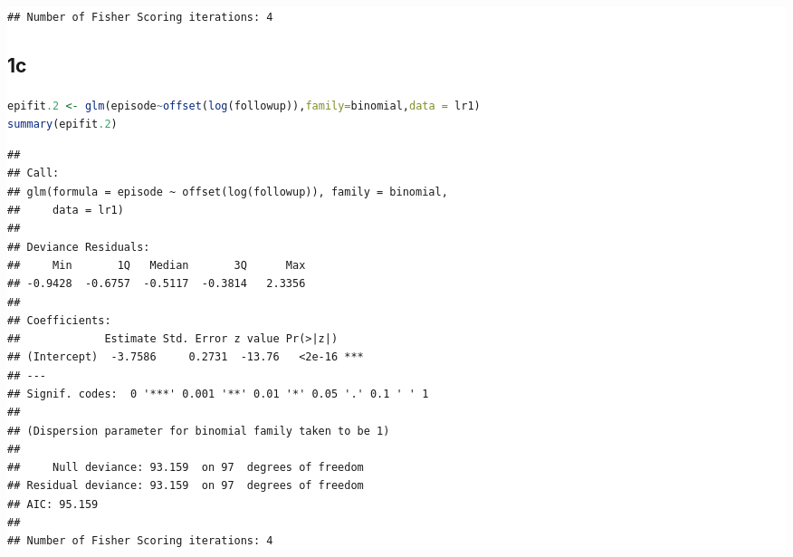     ## Number of Fisher Scoring iterations: 4

## 1c

``` r
epifit.2 <- glm(episode~offset(log(followup)),family=binomial,data = lr1)
summary(epifit.2)
```

    ## 
    ## Call:
    ## glm(formula = episode ~ offset(log(followup)), family = binomial, 
    ##     data = lr1)
    ## 
    ## Deviance Residuals: 
    ##     Min       1Q   Median       3Q      Max  
    ## -0.9428  -0.6757  -0.5117  -0.3814   2.3356  
    ## 
    ## Coefficients:
    ##             Estimate Std. Error z value Pr(>|z|)    
    ## (Intercept)  -3.7586     0.2731  -13.76   <2e-16 ***
    ## ---
    ## Signif. codes:  0 '***' 0.001 '**' 0.01 '*' 0.05 '.' 0.1 ' ' 1
    ## 
    ## (Dispersion parameter for binomial family taken to be 1)
    ## 
    ##     Null deviance: 93.159  on 97  degrees of freedom
    ## Residual deviance: 93.159  on 97  degrees of freedom
    ## AIC: 95.159
    ## 
    ## Number of Fisher Scoring iterations: 4
